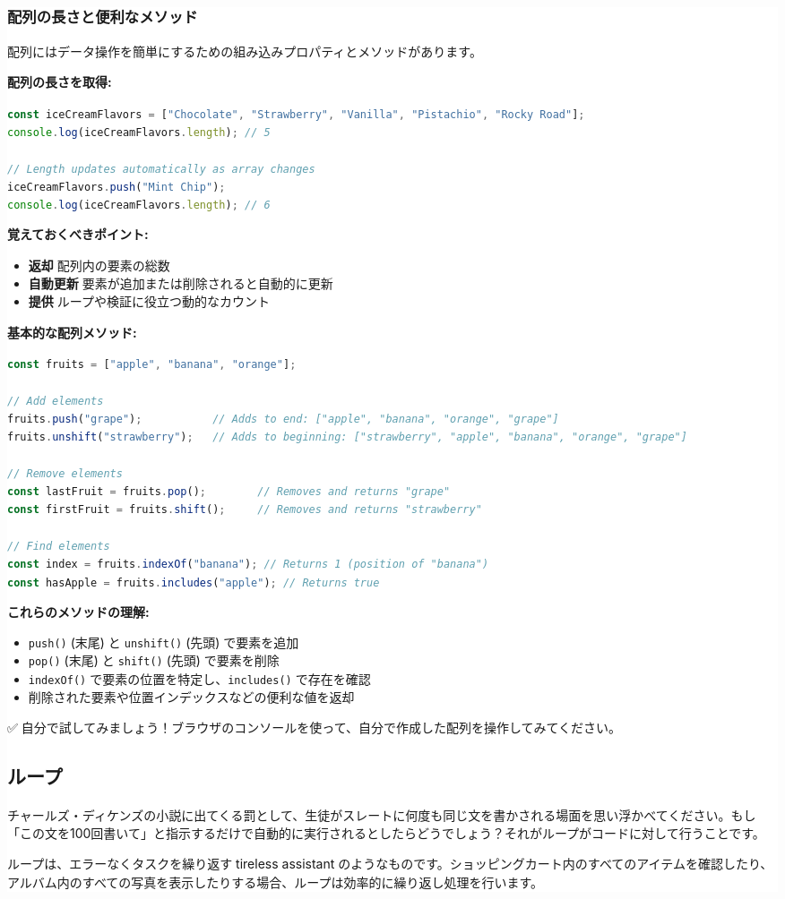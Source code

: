 ### 配列の長さと便利なメソッド

配列にはデータ操作を簡単にするための組み込みプロパティとメソッドがあります。

**配列の長さを取得:**

```javascript
const iceCreamFlavors = ["Chocolate", "Strawberry", "Vanilla", "Pistachio", "Rocky Road"];
console.log(iceCreamFlavors.length); // 5

// Length updates automatically as array changes
iceCreamFlavors.push("Mint Chip");
console.log(iceCreamFlavors.length); // 6
```

**覚えておくべきポイント:**
- **返却** 配列内の要素の総数
- **自動更新** 要素が追加または削除されると自動的に更新
- **提供** ループや検証に役立つ動的なカウント

**基本的な配列メソッド:**

```javascript
const fruits = ["apple", "banana", "orange"];

// Add elements
fruits.push("grape");           // Adds to end: ["apple", "banana", "orange", "grape"]
fruits.unshift("strawberry");   // Adds to beginning: ["strawberry", "apple", "banana", "orange", "grape"]

// Remove elements
const lastFruit = fruits.pop();        // Removes and returns "grape"
const firstFruit = fruits.shift();     // Removes and returns "strawberry"

// Find elements
const index = fruits.indexOf("banana"); // Returns 1 (position of "banana")
const hasApple = fruits.includes("apple"); // Returns true
```

**これらのメソッドの理解:**
- `push()` (末尾) と `unshift()` (先頭) で要素を追加
- `pop()` (末尾) と `shift()` (先頭) で要素を削除
- `indexOf()` で要素の位置を特定し、`includes()` で存在を確認
- 削除された要素や位置インデックスなどの便利な値を返却

✅ 自分で試してみましょう！ブラウザのコンソールを使って、自分で作成した配列を操作してみてください。

## ループ

チャールズ・ディケンズの小説に出てくる罰として、生徒がスレートに何度も同じ文を書かされる場面を思い浮かべてください。もし「この文を100回書いて」と指示するだけで自動的に実行されるとしたらどうでしょう？それがループがコードに対して行うことです。

ループは、エラーなくタスクを繰り返す tireless assistant のようなものです。ショッピングカート内のすべてのアイテムを確認したり、アルバム内のすべての写真を表示したりする場合、ループは効率的に繰り返し処理を行います。
